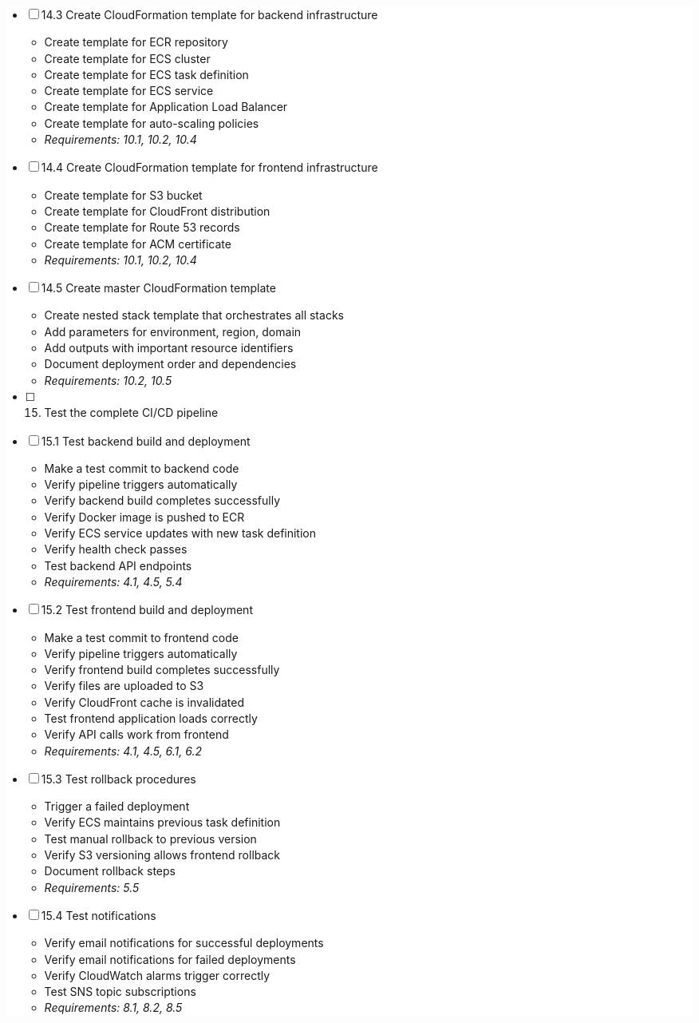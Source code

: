 - [ ] 14.3 Create CloudFormation template for backend infrastructure
  - Create template for ECR repository
  - Create template for ECS cluster
  - Create template for ECS task definition
  - Create template for ECS service
  - Create template for Application Load Balancer
  - Create template for auto-scaling policies
  - _Requirements: 10.1, 10.2, 10.4_

- [ ] 14.4 Create CloudFormation template for frontend infrastructure
  - Create template for S3 bucket
  - Create template for CloudFront distribution
  - Create template for Route 53 records
  - Create template for ACM certificate
  - _Requirements: 10.1, 10.2, 10.4_

- [ ] 14.5 Create master CloudFormation template
  - Create nested stack template that orchestrates all stacks
  - Add parameters for environment, region, domain
  - Add outputs with important resource identifiers
  - Document deployment order and dependencies
  - _Requirements: 10.2, 10.5_

- [ ] 15. Test the complete CI/CD pipeline
- [ ] 15.1 Test backend build and deployment
  - Make a test commit to backend code
  - Verify pipeline triggers automatically
  - Verify backend build completes successfully
  - Verify Docker image is pushed to ECR
  - Verify ECS service updates with new task definition
  - Verify health check passes
  - Test backend API endpoints
  - _Requirements: 4.1, 4.5, 5.4_

- [ ] 15.2 Test frontend build and deployment
  - Make a test commit to frontend code
  - Verify pipeline triggers automatically
  - Verify frontend build completes successfully
  - Verify files are uploaded to S3
  - Verify CloudFront cache is invalidated
  - Test frontend application loads correctly
  - Verify API calls work from frontend
  - _Requirements: 4.1, 4.5, 6.1, 6.2_

- [ ] 15.3 Test rollback procedures
  - Trigger a failed deployment
  - Verify ECS maintains previous task definition
  - Test manual rollback to previous version
  - Verify S3 versioning allows frontend rollback
  - Document rollback steps
  - _Requirements: 5.5_

- [ ] 15.4 Test notifications
  - Verify email notifications for successful deployments
  - Verify email notifications for failed deployments
  - Verify CloudWatch alarms trigger correctly
  - Test SNS topic subscriptions
  - _Requirements: 8.1, 8.2, 8.5_
